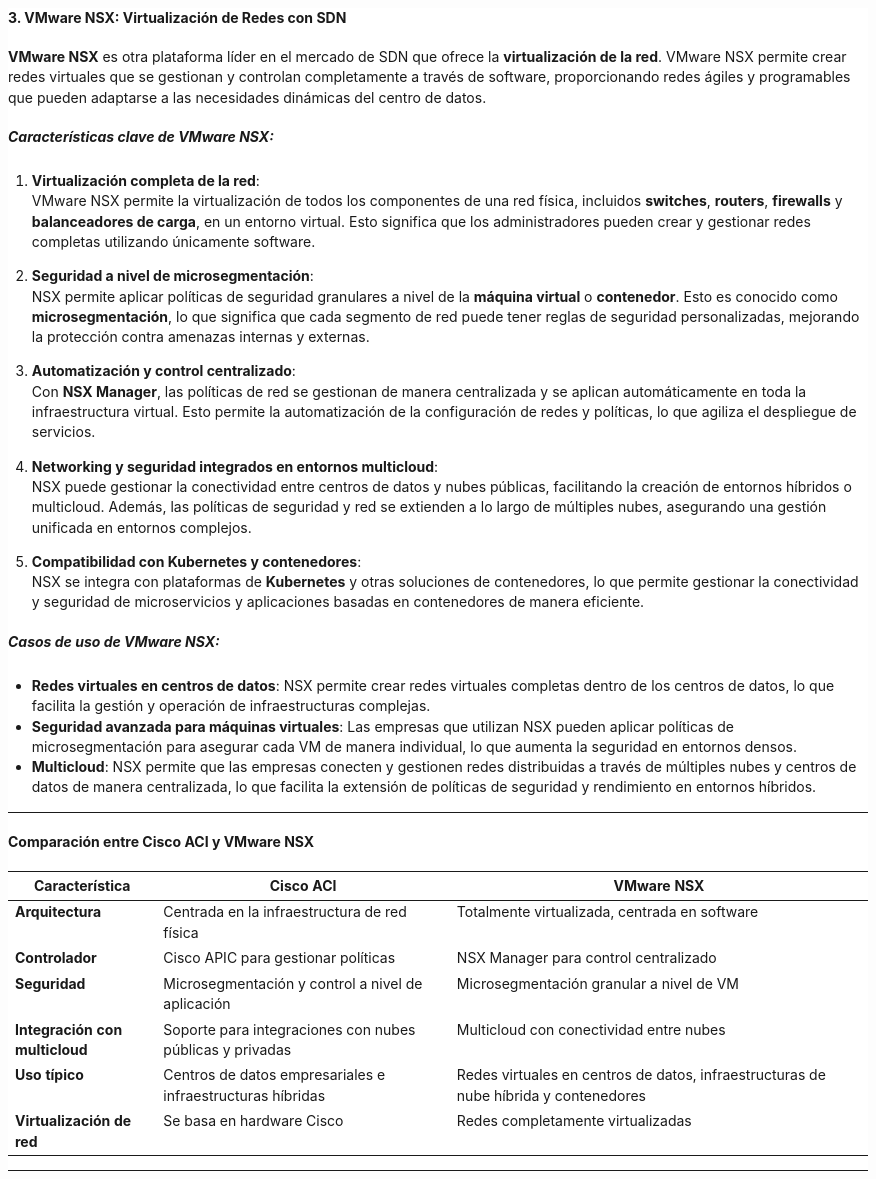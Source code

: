 
#### **3. VMware NSX: Virtualización de Redes con SDN**

**VMware NSX** es otra plataforma líder en el mercado de SDN que ofrece la **virtualización de la red**. VMware NSX permite crear redes virtuales que se gestionan y controlan completamente a través de software, proporcionando redes ágiles y programables que pueden adaptarse a las necesidades dinámicas del centro de datos.

##### **Características clave de VMware NSX**:

1. **Virtualización completa de la red**:  
   VMware NSX permite la virtualización de todos los componentes de una red física, incluidos **switches**, **routers**, **firewalls** y **balanceadores de carga**, en un entorno virtual. Esto significa que los administradores pueden crear y gestionar redes completas utilizando únicamente software.

2. **Seguridad a nivel de microsegmentación**:  
   NSX permite aplicar políticas de seguridad granulares a nivel de la **máquina virtual** o **contenedor**. Esto es conocido como **microsegmentación**, lo que significa que cada segmento de red puede tener reglas de seguridad personalizadas, mejorando la protección contra amenazas internas y externas.

3. **Automatización y control centralizado**:  
   Con **NSX Manager**, las políticas de red se gestionan de manera centralizada y se aplican automáticamente en toda la infraestructura virtual. Esto permite la automatización de la configuración de redes y políticas, lo que agiliza el despliegue de servicios.

4. **Networking y seguridad integrados en entornos multicloud**:  
   NSX puede gestionar la conectividad entre centros de datos y nubes públicas, facilitando la creación de entornos híbridos o multicloud. Además, las políticas de seguridad y red se extienden a lo largo de múltiples nubes, asegurando una gestión unificada en entornos complejos.

5. **Compatibilidad con Kubernetes y contenedores**:  
   NSX se integra con plataformas de **Kubernetes** y otras soluciones de contenedores, lo que permite gestionar la conectividad y seguridad de microservicios y aplicaciones basadas en contenedores de manera eficiente.

##### **Casos de uso de VMware NSX**:
- **Redes virtuales en centros de datos**: NSX permite crear redes virtuales completas dentro de los centros de datos, lo que facilita la gestión y operación de infraestructuras complejas.
- **Seguridad avanzada para máquinas virtuales**: Las empresas que utilizan NSX pueden aplicar políticas de microsegmentación para asegurar cada VM de manera individual, lo que aumenta la seguridad en entornos densos.
- **Multicloud**: NSX permite que las empresas conecten y gestionen redes distribuidas a través de múltiples nubes y centros de datos de manera centralizada, lo que facilita la extensión de políticas de seguridad y rendimiento en entornos híbridos.

---

#### **Comparación entre Cisco ACI y VMware NSX**

| Característica             | **Cisco ACI**                                    | **VMware NSX**                                |
|----------------------------|--------------------------------------------------|-----------------------------------------------|
| **Arquitectura**            | Centrada en la infraestructura de red física     | Totalmente virtualizada, centrada en software |
| **Controlador**             | Cisco APIC para gestionar políticas              | NSX Manager para control centralizado         |
| **Seguridad**               | Microsegmentación y control a nivel de aplicación| Microsegmentación granular a nivel de VM      |
| **Integración con multicloud** | Soporte para integraciones con nubes públicas y privadas | Multicloud con conectividad entre nubes       |
| **Uso típico**              | Centros de datos empresariales e infraestructuras híbridas | Redes virtuales en centros de datos, infraestructuras de nube híbrida y contenedores |
| **Virtualización de red**   | Se basa en hardware Cisco                        | Redes completamente virtualizadas             |

---